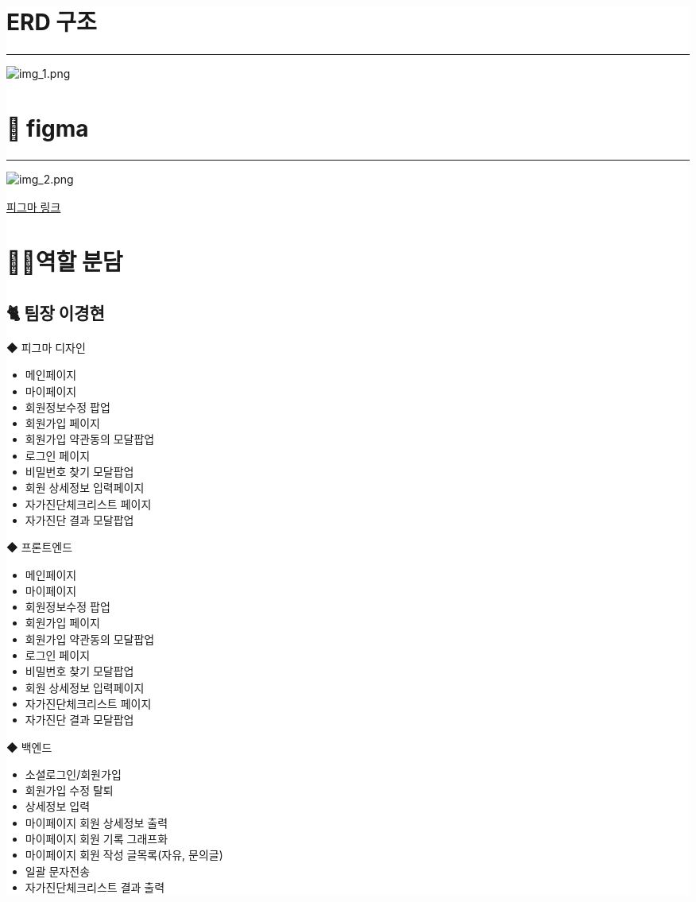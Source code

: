 
# ERD 구조

----


![img_1.png](src/main/resources/static/images/img_1.png)

# 🎨 figma

---

![img_2.png](src/main/resources/static/images/img_2.png)

<a href="https://www.figma.com/design/4Bwl2rMe00dvbafNZrW7QL/carepoint?node-id=0-1&p=f&t=OUwakinTflCVbA5T-0" target= "_blank">피그마 링크</a>


# 🙋‍♂️역할 분담

## 🐈 팀장 이경현

◆ 피그마 디자인

- 메인페이지
- 마이페이지
- 회원정보수정 팝업
- 회원가입 페이지
- 회원가입 약관동의 모달팝업
- 로그인 페이지
- 비밀번호 찾기 모달팝업
- 회원 상세정보 입력페이지
- 자가진단체크리스트 페이지
- 자가진단 결과 모달팝업

◆ 프론트엔드

- 메인페이지
- 마이페이지
- 회원정보수정 팝업
- 회원가입 페이지
- 회원가입 약관동의 모달팝업
- 로그인 페이지
- 비밀번호 찾기 모달팝업
- 회원 상세정보 입력페이지
- 자가진단체크리스트 페이지
- 자가진단 결과 모달팝업

◆ 백엔드

- 소셜로그인/회원가입
- 회원가입 수정 탈퇴
- 상세정보 입력
- 마이페이지 회원 상세정보 출력
- 마이페이지 회원 기록 그래프화
- 마이페이지 회원 작성 글목록(자유, 문의글)
- 일괄 문자전송
- 자가진단체크리스트 결과 출력
